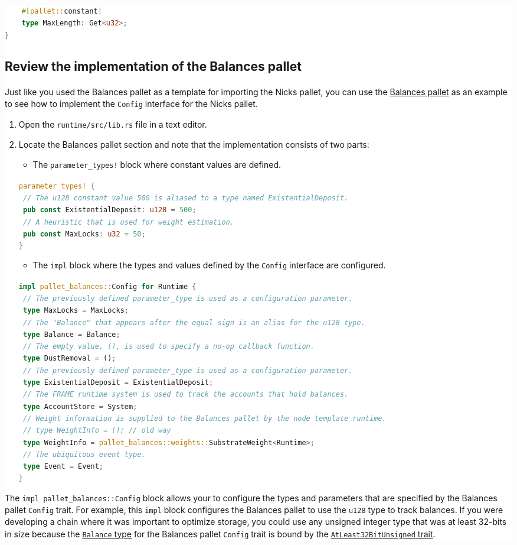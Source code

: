 ```rust
	#[pallet::constant]
	type MaxLength: Get<u32>;
}
```

## Review the implementation of the Balances pallet

Just like you used the Balances pallet as a template for importing the Nicks pallet, you can use the [Balances pallet](/v3/runtime/frame#balances) as an example to see how to implement the `Config` interface for the Nicks pallet.

1. Open the `runtime/src/lib.rs` file in a text editor.

1. Locate the Balances pallet section and note that the implementation consists of two parts:

   - The `parameter_types!` block where constant values are defined.

   ```rust
   parameter_types! {
   	// The u128 constant value 500 is aliased to a type named ExistentialDeposit.
   	pub const ExistentialDeposit: u128 = 500;
   	// A heuristic that is used for weight estimation.
   	pub const MaxLocks: u32 = 50;
   }
   ```

   - The `impl` block where the types and values defined by the `Config` interface are configured.

   ```rust
   impl pallet_balances::Config for Runtime {
   	// The previously defined parameter_type is used as a configuration parameter.
   	type MaxLocks = MaxLocks;
   	// The "Balance" that appears after the equal sign is an alias for the u128 type.
   	type Balance = Balance;
   	// The empty value, (), is used to specify a no-op callback function.
   	type DustRemoval = ();
   	// The previously defined parameter_type is used as a configuration parameter.
   	type ExistentialDeposit = ExistentialDeposit;
   	// The FRAME runtime system is used to track the accounts that hold balances.
   	type AccountStore = System;
   	// Weight information is supplied to the Balances pallet by the node template runtime.
   	// type WeightInfo = (); // old way
   	type WeightInfo = pallet_balances::weights::SubstrateWeight<Runtime>;
   	// The ubiquitous event type.
   	type Event = Event;
   }
   ```

The `impl pallet_balances::Config` block allows your to configure the types and parameters that are specified by the Balances pallet `Config` trait.
For example, this `impl` block configures the Balances pallet to use the `u128` type to track balances.
If you were developing a chain where it was important to optimize storage, you could use any unsigned integer type that was at least 32-bits in size because the [`Balance` type](/rustdocs/latest/pallet_balances/pallet/trait.Config.html#associatedtype.Balance) for the Balances pallet `Config` trait is bound by the [`AtLeast32BitUnsigned` trait](/rustdocs/latest/sp_arithmetic/traits/trait.AtLeast32BitUnsigned.html).
